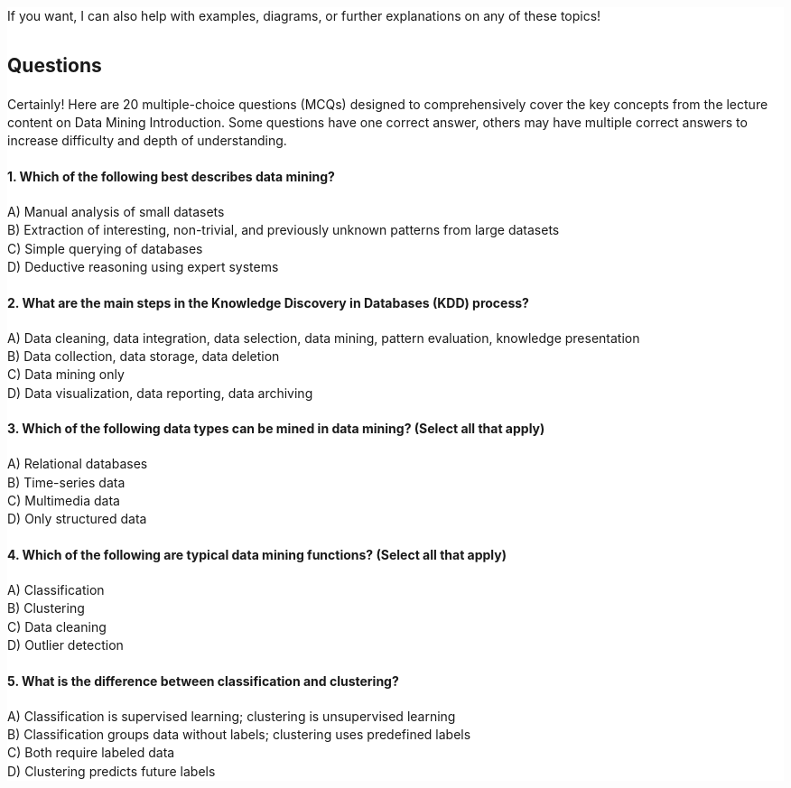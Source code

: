 

If you want, I can also help with examples, diagrams, or further explanations on any of these topics!

## Questions

Certainly! Here are 20 multiple-choice questions (MCQs) designed to comprehensively cover the key concepts from the lecture content on Data Mining Introduction. Some questions have one correct answer, others may have multiple correct answers to increase difficulty and depth of understanding.



#### 1. Which of the following best describes data mining?  
A) Manual analysis of small datasets  
B) Extraction of interesting, non-trivial, and previously unknown patterns from large datasets  
C) Simple querying of databases  
D) Deductive reasoning using expert systems  



#### 2. What are the main steps in the Knowledge Discovery in Databases (KDD) process?  
A) Data cleaning, data integration, data selection, data mining, pattern evaluation, knowledge presentation  
B) Data collection, data storage, data deletion  
C) Data mining only  
D) Data visualization, data reporting, data archiving  



#### 3. Which of the following data types can be mined in data mining? (Select all that apply)  
A) Relational databases  
B) Time-series data  
C) Multimedia data  
D) Only structured data  



#### 4. Which of the following are typical data mining functions? (Select all that apply)  
A) Classification  
B) Clustering  
C) Data cleaning  
D) Outlier detection  



#### 5. What is the difference between classification and clustering?  
A) Classification is supervised learning; clustering is unsupervised learning  
B) Classification groups data without labels; clustering uses predefined labels  
C) Both require labeled data  
D) Clustering predicts future labels  

